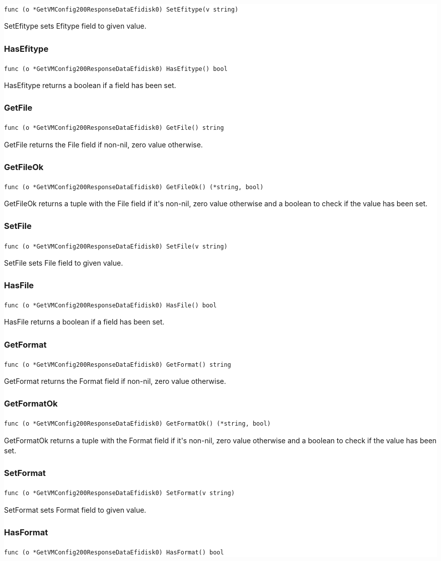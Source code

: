`func (o *GetVMConfig200ResponseDataEfidisk0) SetEfitype(v string)`

SetEfitype sets Efitype field to given value.

### HasEfitype

`func (o *GetVMConfig200ResponseDataEfidisk0) HasEfitype() bool`

HasEfitype returns a boolean if a field has been set.

### GetFile

`func (o *GetVMConfig200ResponseDataEfidisk0) GetFile() string`

GetFile returns the File field if non-nil, zero value otherwise.

### GetFileOk

`func (o *GetVMConfig200ResponseDataEfidisk0) GetFileOk() (*string, bool)`

GetFileOk returns a tuple with the File field if it's non-nil, zero value otherwise
and a boolean to check if the value has been set.

### SetFile

`func (o *GetVMConfig200ResponseDataEfidisk0) SetFile(v string)`

SetFile sets File field to given value.

### HasFile

`func (o *GetVMConfig200ResponseDataEfidisk0) HasFile() bool`

HasFile returns a boolean if a field has been set.

### GetFormat

`func (o *GetVMConfig200ResponseDataEfidisk0) GetFormat() string`

GetFormat returns the Format field if non-nil, zero value otherwise.

### GetFormatOk

`func (o *GetVMConfig200ResponseDataEfidisk0) GetFormatOk() (*string, bool)`

GetFormatOk returns a tuple with the Format field if it's non-nil, zero value otherwise
and a boolean to check if the value has been set.

### SetFormat

`func (o *GetVMConfig200ResponseDataEfidisk0) SetFormat(v string)`

SetFormat sets Format field to given value.

### HasFormat

`func (o *GetVMConfig200ResponseDataEfidisk0) HasFormat() bool`
